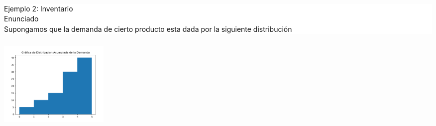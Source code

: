   <tr>
    <td>
        <div align="left">
            Ejemplo 2: Inventario<br>
            Enunciado<br>
            Supongamos que la demanda de cierto producto esta dada por la siguiente distribución
        </div>
    </td>
  </tr>
  <tr>
    <td>
        <div>
            <img src = "imgs/p4ej2.png" width = "200" height = "200" alt = "Ejemplo 02" align = "left" />